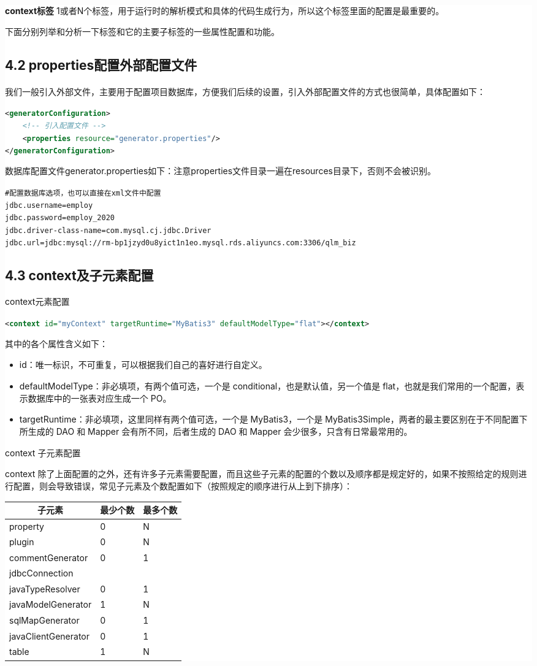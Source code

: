 **context标签**
1或者N个<context>标签，用于运行时的解析模式和具体的代码生成行为，所以这个标签里面的配置是最重要的。


下面分别列举和分析一下<context>标签和它的主要子标签的一些属性配置和功能。


## 4.2 properties配置外部配置文件

我们一般引入外部文件，主要用于配置项目数据库，方便我们后续的设置，引入外部配置文件的方式也很简单，具体配置如下：

```xml
<generatorConfiguration>
    <!-- 引入配置文件 -->
    <properties resource="generator.properties"/>
</generatorConfiguration>
```

数据库配置文件generator.properties如下：注意properties文件目录一遍在resources目录下，否则不会被识别。

```
#配置数据库选项，也可以直接在xml文件中配置
jdbc.username=employ
jdbc.password=employ_2020
jdbc.driver-class-name=com.mysql.cj.jdbc.Driver
jdbc.url=jdbc:mysql://rm-bp1jzyd0u8yict1n1eo.mysql.rds.aliyuncs.com:3306/qlm_biz
```

## 4.3 context及子元素配置

context元素配置

```xml
<context id="myContext" targetRuntime="MyBatis3" defaultModelType="flat"></context>
```

其中的各个属性含义如下：

* id：唯一标识，不可重复，可以根据我们自己的喜好进行自定义。
  
* defaultModelType：非必填项，有两个值可选，一个是 conditional，也是默认值，另一个值是 flat，也就是我们常用的一个配置，表示数据库中的一张表对应生成一个 PO。
  
* targetRuntime：非必填项，这里同样有两个值可选，一个是 MyBatis3，一个是 MyBatis3Simple，两者的最主要区别在于不同配置下所生成的 DAO 和 Mapper 会有所不同，后者生成的 DAO 和 Mapper 会少很多，只含有日常最常用的。

context 子元素配置

context 除了上面配置的之外，还有许多子元素需要配置，而且这些子元素的配置的个数以及顺序都是规定好的，如果不按照给定的规则进行配置，则会导致错误，常见子元素及个数配置如下（按照规定的顺序进行从上到下排序）：

| 子元素 | 最少个数 | 最多个数 |
| ---- | ---- | ---- |
| property | 0 | N |
|plugin	| 0 |	N |
|commentGenerator|	0|	1|
|jdbcConnection| | |		
|javaTypeResolver|	0|	1|
|javaModelGenerator|	1|	N|
|sqlMapGenerator|	0|	1|
|javaClientGenerator|	0|	1|
|table	|1	|N|
